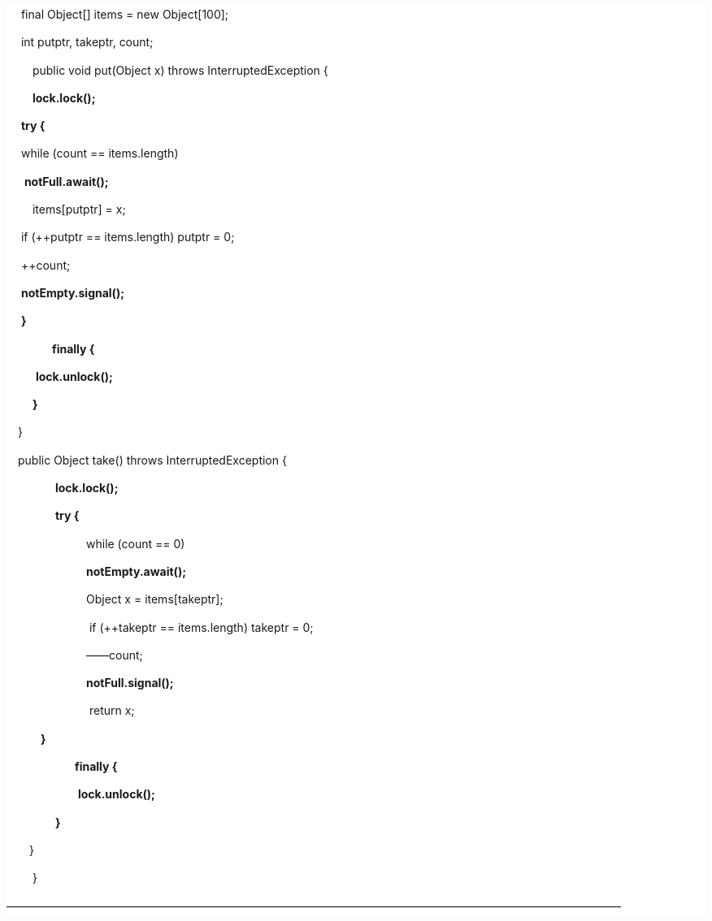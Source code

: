  　 final Object[] items = new Object[100];

 　 int putptr, takeptr, count;

 　　 public void put(Object x) throws InterruptedException {

 　　  **lock.lock();**

  　 **try {**

  　  while (count == items.length) 

​    　 **notFull.await();**

   　　 items[putptr] = x; 

   　 if (++putptr == items.length) putptr = 0;

   　 ++count;

   　 **notEmpty.signal();**

  　 **}** 

　　　　**finally {**

   　 　 **lock.unlock();**

  　　 **}**

  　}

  　public Object take() throws InterruptedException {

  　　　　 **lock.lock();**

  　　　　 **try {**

　　　　　　　while (count == 0) 

　　　　　　　**notEmpty.await();**

　　　　　　　Object x = items[takeptr]; 

　　　　　　　 if (++takeptr == items.length) takeptr = 0;

　　　　　　　——count;

　　　　　　　**notFull.signal();**

　　　　　　　 return x;

   　　　**}** 

　　　　　　**finally {**

   　　　　　　 **lock.unlock();**

  　　　　 **}**

  　　} 

　　 }

——————————————————————————————————————————————————————
